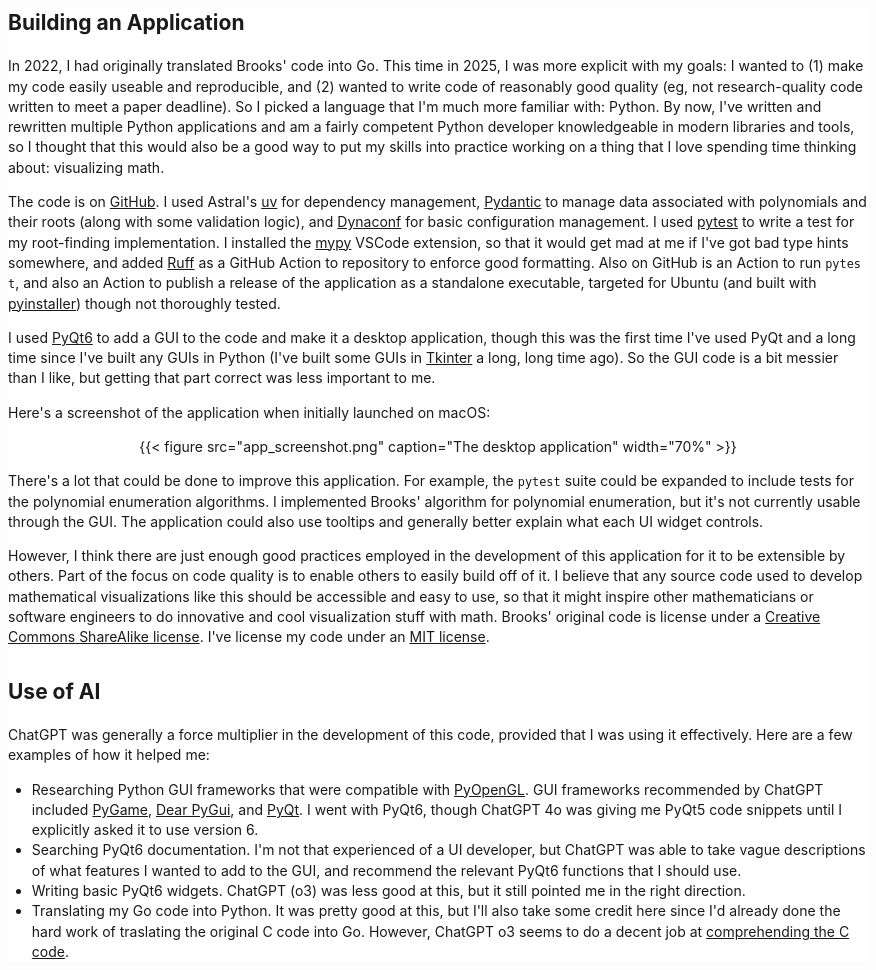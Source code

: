 ## Building an Application

In 2022, I had originally translated Brooks' code into Go. This time in 2025, I was more explicit with my goals: I wanted to (1) make my code easily useable and reproducible, and (2) wanted to write code of reasonably good quality (eg, not research-quality code written to meet a paper deadline). So I picked a language that I'm much more familiar with: Python. By now, I've written and rewritten multiple Python applications and am a fairly competent Python developer knowledgeable in modern libraries and tools, so I thought that this would also be a good way to put my skills into practice working on a thing that I love spending time thinking about: visualizing math.

The code is on [GitHub](https://github.com/vhxs/algebraics-viz). I used Astral's [uv](https://docs.astral.sh/uv/) for dependency management, [Pydantic](https://docs.pydantic.dev/latest/) to manage data associated with polynomials and their roots (along with some validation logic), and [Dynaconf](https://www.dynaconf.com/) for basic configuration management. I used [pytest](https://docs.pytest.org/en/stable/) to write a test for my root-finding implementation. I installed the [mypy](https://mypy-lang.org/) VSCode extension, so that it would get mad at me if I've got bad type hints somewhere, and added [Ruff](https://docs.astral.sh/ruff/) as a GitHub Action to repository to enforce good formatting. Also on GitHub is an Action to run `pytest`, and also an Action to publish a release of the application as a standalone executable, targeted for Ubuntu (and built with [pyinstaller](https://pyinstaller.org/en/stable/)) though not thoroughly tested.

I used [PyQt6](https://pypi.org/project/PyQt6/) to add a GUI to the code and make it a desktop application, though this was the first time I've used PyQt and a long time since I've built any GUIs in Python (I've built some GUIs in [Tkinter](https://docs.python.org/3/library/tkinter.html) a long, long time ago). So the GUI code is a bit messier than I like, but getting that part correct was less important to me.

Here's a screenshot of the application when initially launched on macOS:

<div style="text-align: center;">
{{< figure src="app_screenshot.png" caption="The desktop application" width="70%" >}}
</div>

There's a lot that could be done to improve this application. For example, the `pytest` suite could be expanded to include tests for the polynomial enumeration algorithms. I implemented Brooks' algorithm for polynomial enumeration, but it's not currently usable through the GUI. The application could also use tooltips and generally better explain what each UI widget controls.

However, I think there are just enough good practices employed in the development of this application for it to be extensible by others. Part of the focus on code quality is to enable others to easily build off of it. I believe that any source code used to develop mathematical visualizations like this should be accessible and easy to use, so that it might inspire other mathematicians or software engineers to do innovative and cool visualization stuff with math. Brooks' original code is license under a [Creative Commons ShareAlike license](https://creativecommons.org/licenses/by-sa/4.0/deed.en). I've license my code under an [MIT license](https://opensource.org/license/mit).

## Use of AI

ChatGPT was generally a force multiplier in the development of this code, provided that I was using it effectively. Here are a few examples of how it helped me:

- Researching Python GUI frameworks that were compatible with [PyOpenGL](https://pyopengl.sourceforge.net/). GUI frameworks recommended by ChatGPT included [PyGame](https://www.pygame.org/news), [Dear PyGui](https://dearpygui.readthedocs.io/en/latest/), and [PyQt](https://wiki.python.org/moin/PyQt). I went with PyQt6, though ChatGPT 4o was giving me PyQt5 code snippets until I explicitly asked it to use version 6.
- Searching PyQt6 documentation. I'm not that experienced of a UI developer, but ChatGPT was able to take vague descriptions of what features I wanted to add to the GUI, and recommend the relevant PyQt6 functions that I should use.
- Writing basic PyQt6 widgets. ChatGPT (o3) was less good at this, but it still pointed me in the right direction.
- Translating my Go code into Python. It was pretty good at this, but I'll also take some credit here since I'd already done the hard work of traslating the original C code into Go. However, ChatGPT o3 seems to do a decent job at [comprehending the C code](https://chatgpt.com/share/6834e900-e8e0-8000-a499-67774f2c4ca2).